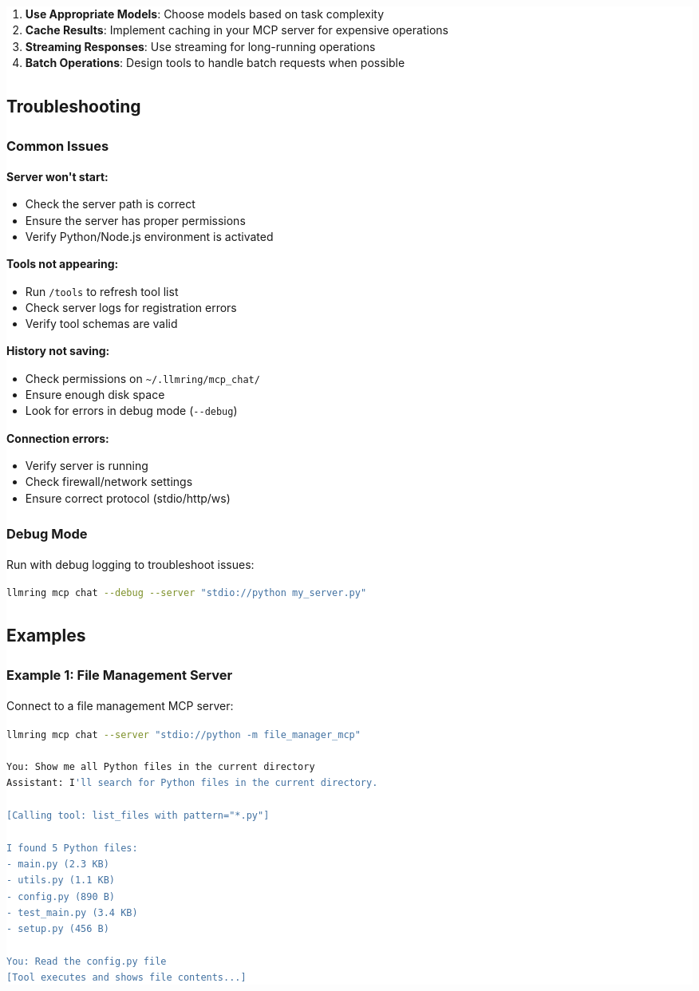 1. **Use Appropriate Models**: Choose models based on task complexity
2. **Cache Results**: Implement caching in your MCP server for expensive operations
3. **Streaming Responses**: Use streaming for long-running operations
4. **Batch Operations**: Design tools to handle batch requests when possible

## Troubleshooting

### Common Issues

**Server won't start:**
- Check the server path is correct
- Ensure the server has proper permissions
- Verify Python/Node.js environment is activated

**Tools not appearing:**
- Run `/tools` to refresh tool list
- Check server logs for registration errors
- Verify tool schemas are valid

**History not saving:**
- Check permissions on `~/.llmring/mcp_chat/`
- Ensure enough disk space
- Look for errors in debug mode (`--debug`)

**Connection errors:**
- Verify server is running
- Check firewall/network settings
- Ensure correct protocol (stdio/http/ws)

### Debug Mode

Run with debug logging to troubleshoot issues:

```bash
llmring mcp chat --debug --server "stdio://python my_server.py"
```

## Examples

### Example 1: File Management Server

Connect to a file management MCP server:

```bash
llmring mcp chat --server "stdio://python -m file_manager_mcp"

You: Show me all Python files in the current directory
Assistant: I'll search for Python files in the current directory.

[Calling tool: list_files with pattern="*.py"]

I found 5 Python files:
- main.py (2.3 KB)
- utils.py (1.1 KB)
- config.py (890 B)
- test_main.py (3.4 KB)
- setup.py (456 B)

You: Read the config.py file
[Tool executes and shows file contents...]
```
